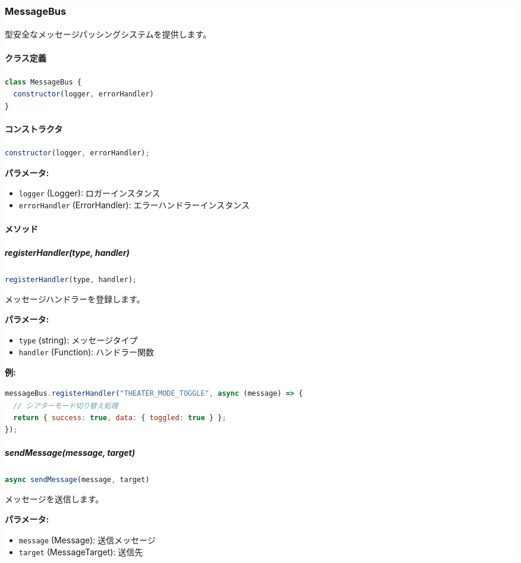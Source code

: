 
### MessageBus

型安全なメッセージパッシングシステムを提供します。

#### クラス定義

```javascript
class MessageBus {
  constructor(logger, errorHandler)
}
```

#### コンストラクタ

```javascript
constructor(logger, errorHandler);
```

**パラメータ:**

- `logger` (Logger): ロガーインスタンス
- `errorHandler` (ErrorHandler): エラーハンドラーインスタンス

#### メソッド

##### registerHandler(type, handler)

```javascript
registerHandler(type, handler);
```

メッセージハンドラーを登録します。

**パラメータ:**

- `type` (string): メッセージタイプ
- `handler` (Function): ハンドラー関数

**例:**

```javascript
messageBus.registerHandler("THEATER_MODE_TOGGLE", async (message) => {
  // シアターモード切り替え処理
  return { success: true, data: { toggled: true } };
});
```

##### sendMessage(message, target)

```javascript
async sendMessage(message, target)
```

メッセージを送信します。

**パラメータ:**

- `message` (Message): 送信メッセージ
- `target` (MessageTarget): 送信先
